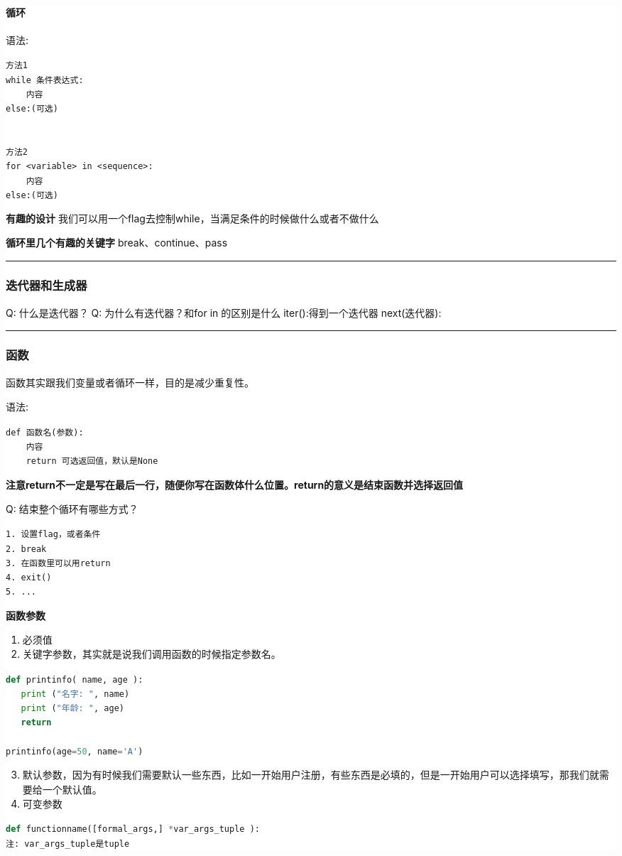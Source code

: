 #### 循环
语法:
```
方法1
while 条件表达式:
    内容
else:(可选)


方法2
for <variable> in <sequence>:
    内容
else:(可选)
```

**有趣的设计**
我们可以用一个flag去控制while，当满足条件的时候做什么或者不做什么

**循环里几个有趣的关键字**
break、continue、pass

---
### 迭代器和生成器
Q: 什么是迭代器？
Q: 为什么有迭代器？和for in 的区别是什么
iter():得到一个迭代器
next(迭代器):

---
### 函数
函数其实跟我们变量或者循环一样，目的是减少重复性。

语法:
```
def 函数名(参数):
    内容
    return 可选返回值，默认是None
```
**注意return不一定是写在最后一行，随便你写在函数体什么位置。return的意义是结束函数并选择返回值**

Q: 结束整个循环有哪些方式？
```
1. 设置flag，或者条件
2. break
3. 在函数里可以用return
4. exit()
5. ...
```

**函数参数**
1. 必须值
2. 关键字参数，其实就是说我们调用函数的时候指定参数名。
```python
def printinfo( name, age ):
   print ("名字: ", name)
   print ("年龄: ", age)
   return
 
printinfo(age=50, name='A')
```
3. 默认参数，因为有时候我们需要默认一些东西，比如一开始用户注册，有些东西是必填的，但是一开始用户可以选择填写，那我们就需要给一个默认值。
4. 可变参数
```python
def functionname([formal_args,] *var_args_tuple ):
注: var_args_tuple是tuple

```